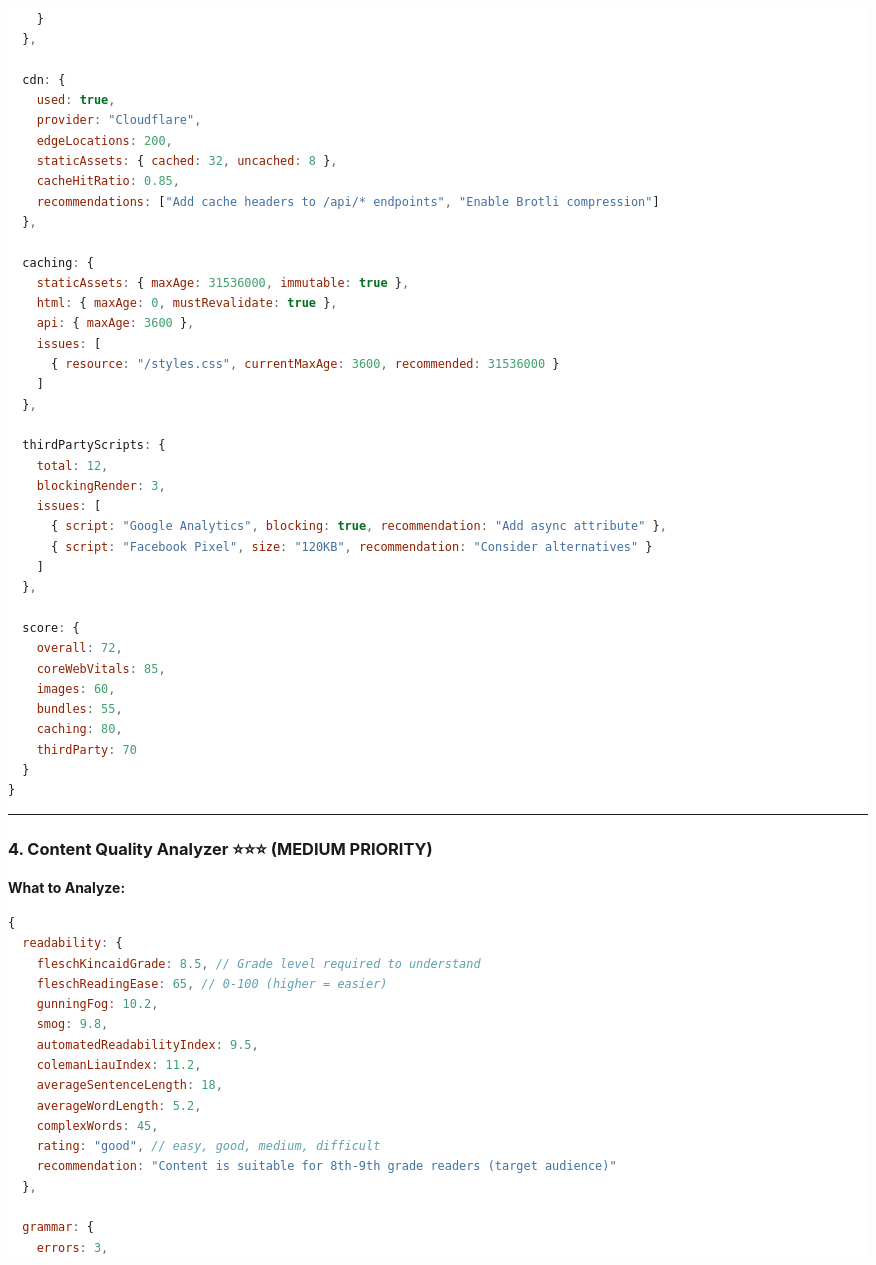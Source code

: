 ```javascript
    }
  },
  
  cdn: {
    used: true,
    provider: "Cloudflare",
    edgeLocations: 200,
    staticAssets: { cached: 32, uncached: 8 },
    cacheHitRatio: 0.85,
    recommendations: ["Add cache headers to /api/* endpoints", "Enable Brotli compression"]
  },
  
  caching: {
    staticAssets: { maxAge: 31536000, immutable: true },
    html: { maxAge: 0, mustRevalidate: true },
    api: { maxAge: 3600 },
    issues: [
      { resource: "/styles.css", currentMaxAge: 3600, recommended: 31536000 }
    ]
  },
  
  thirdPartyScripts: {
    total: 12,
    blockingRender: 3,
    issues: [
      { script: "Google Analytics", blocking: true, recommendation: "Add async attribute" },
      { script: "Facebook Pixel", size: "120KB", recommendation: "Consider alternatives" }
    ]
  },
  
  score: {
    overall: 72,
    coreWebVitals: 85,
    images: 60,
    bundles: 55,
    caching: 80,
    thirdParty: 70
  }
}
```

---

### 4. **Content Quality Analyzer** ⭐⭐⭐ (MEDIUM PRIORITY)

**What to Analyze:**
```javascript
{
  readability: {
    fleschKincaidGrade: 8.5, // Grade level required to understand
    fleschReadingEase: 65, // 0-100 (higher = easier)
    gunningFog: 10.2,
    smog: 9.8,
    automatedReadabilityIndex: 9.5,
    colemanLiauIndex: 11.2,
    averageSentenceLength: 18,
    averageWordLength: 5.2,
    complexWords: 45,
    rating: "good", // easy, good, medium, difficult
    recommendation: "Content is suitable for 8th-9th grade readers (target audience)"
  },
  
  grammar: {
    errors: 3,
```